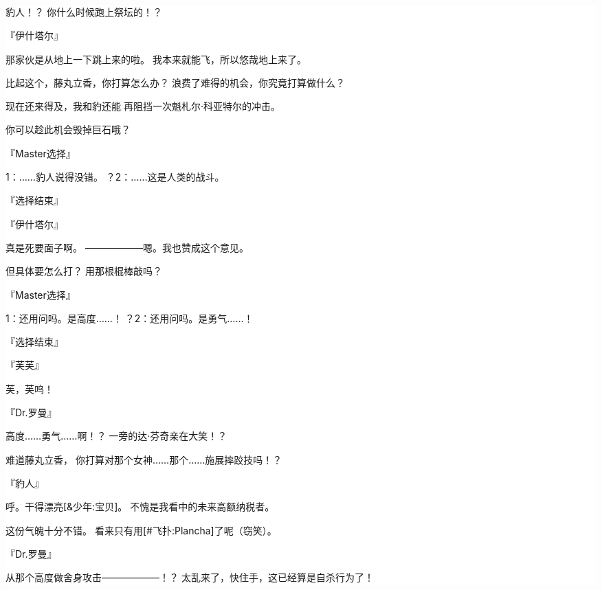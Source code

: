 豹人！？
你什么时候跑上祭坛的！？

『伊什塔尔』

那家伙是从地上一下跳上来的啦。
我本来就能飞，所以悠哉地上来了。

比起这个，藤丸立香，你打算怎么办？
浪费了难得的机会，你究竟打算做什么？

现在还来得及，我和豹还能
再阻挡一次魁札尔·科亚特尔的冲击。

你可以趁此机会毁掉巨石哦？

『Master选择』

1：……豹人说得没错。
？2：……这是人类的战斗。

『选择结束』

『伊什塔尔』

真是死要面子啊。
——————嗯。我也赞成这个意见。

但具体要怎么打？
用那根棍棒敲吗？

『Master选择』

1：还用问吗。是高度……！
？2：还用问吗。是勇气……！

『选择结束』

『芙芙』

芙，芙呜！

『Dr.罗曼』

高度……勇气……啊！？
一旁的达·芬奇亲在大笑！？

难道藤丸立香，
你打算对那个女神……那个……施展摔跤技吗！？

『豹人』

呼。干得漂亮[&少年:宝贝]。
不愧是我看中的未来高额纳税者。

这份气魄十分不错。
看来只有用[#飞扑:Plancha]了呢（窃笑）。

『Dr.罗曼』

从那个高度做舍身攻击——————！？
太乱来了，快住手，这已经算是自杀行为了！
